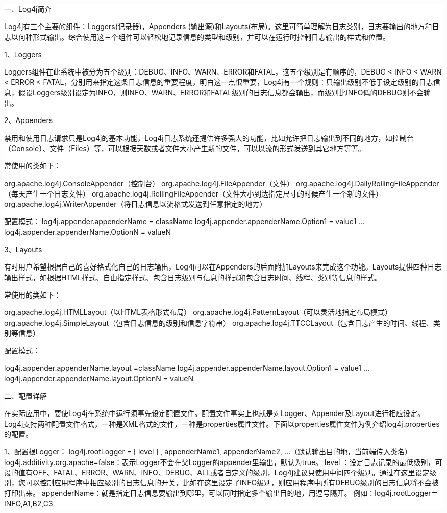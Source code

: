 一、Log4j简介

Log4j有三个主要的组件：Loggers(记录器)，Appenders (输出源)和Layouts(布局)。这里可简单理解为日志类别，日志要输出的地方和日志以何种形式输出。综合使用这三个组件可以轻松地记录信息的类型和级别，并可以在运行时控制日志输出的样式和位置。

1、Loggers

Loggers组件在此系统中被分为五个级别：DEBUG、INFO、WARN、ERROR和FATAL。这五个级别是有顺序的，DEBUG < INFO < WARN < ERROR < FATAL，分别用来指定这条日志信息的重要程度，明白这一点很重要，Log4j有一个规则：只输出级别不低于设定级别的日志信息，假设Loggers级别设定为INFO，则INFO、WARN、ERROR和FATAL级别的日志信息都会输出，而级别比INFO低的DEBUG则不会输出。

2、Appenders

禁用和使用日志请求只是Log4j的基本功能，Log4j日志系统还提供许多强大的功能，比如允许把日志输出到不同的地方，如控制台（Console）、文件（Files）等，可以根据天数或者文件大小产生新的文件，可以以流的形式发送到其它地方等等。

常使用的类如下：

org.apache.log4j.ConsoleAppender（控制台）
org.apache.log4j.FileAppender（文件）
org.apache.log4j.DailyRollingFileAppender（每天产生一个日志文件）
org.apache.log4j.RollingFileAppender（文件大小到达指定尺寸的时候产生一个新的文件）
org.apache.log4j.WriterAppender（将日志信息以流格式发送到任意指定的地方）

配置模式：
log4j.appender.appenderName = className
log4j.appender.appenderName.Option1 = value1
…
log4j.appender.appenderName.OptionN = valueN

3、Layouts

有时用户希望根据自己的喜好格式化自己的日志输出，Log4j可以在Appenders的后面附加Layouts来完成这个功能。Layouts提供四种日志输出样式，如根据HTML样式、自由指定样式、包含日志级别与信息的样式和包含日志时间、线程、类别等信息的样式。

常使用的类如下：

org.apache.log4j.HTMLLayout（以HTML表格形式布局）
org.apache.log4j.PatternLayout（可以灵活地指定布局模式）
org.apache.log4j.SimpleLayout（包含日志信息的级别和信息字符串）
org.apache.log4j.TTCCLayout（包含日志产生的时间、线程、类别等信息）

配置模式：

log4j.appender.appenderName.layout =className
log4j.appender.appenderName.layout.Option1 = value1
…
log4j.appender.appenderName.layout.OptionN = valueN
 
二、配置详解

在实际应用中，要使Log4j在系统中运行须事先设定配置文件。配置文件事实上也就是对Logger、Appender及Layout进行相应设定。Log4j支持两种配置文件格式，一种是XML格式的文件，一种是properties属性文件。下面以properties属性文件为例介绍log4j.properties的配置。

1、配置根Logger：
log4j.rootLogger = [ level ] , appenderName1, appenderName2, …（默认输出目的地，当前端传入类名）
log4j.additivity.org.apache=false：表示Logger不会在父Logger的appender里输出，默认为true。
level ：设定日志记录的最低级别，可设的值有OFF、FATAL、ERROR、WARN、INFO、DEBUG、ALL或者自定义的级别，Log4j建议只使用中间四个级别。通过在这里设定级别，您可以控制应用程序中相应级别的日志信息的开关，比如在这里设定了INFO级别，则应用程序中所有DEBUG级别的日志信息将不会被打印出来。
appenderName：就是指定日志信息要输出到哪里。可以同时指定多个输出目的地，用逗号隔开。
例如：log4j.rootLogger＝INFO,A1,B2,C3
